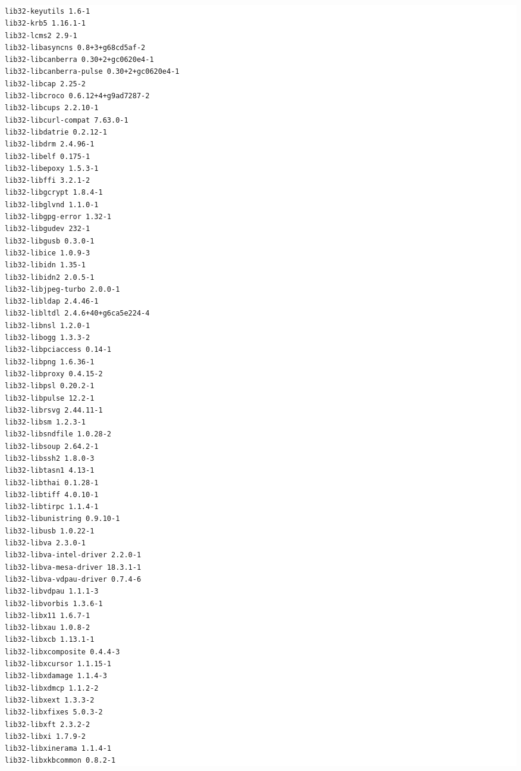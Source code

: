 ```
lib32-keyutils 1.6-1
lib32-krb5 1.16.1-1
lib32-lcms2 2.9-1
lib32-libasyncns 0.8+3+g68cd5af-2
lib32-libcanberra 0.30+2+gc0620e4-1
lib32-libcanberra-pulse 0.30+2+gc0620e4-1
lib32-libcap 2.25-2
lib32-libcroco 0.6.12+4+g9ad7287-2
lib32-libcups 2.2.10-1
lib32-libcurl-compat 7.63.0-1
lib32-libdatrie 0.2.12-1
lib32-libdrm 2.4.96-1
lib32-libelf 0.175-1
lib32-libepoxy 1.5.3-1
lib32-libffi 3.2.1-2
lib32-libgcrypt 1.8.4-1
lib32-libglvnd 1.1.0-1
lib32-libgpg-error 1.32-1
lib32-libgudev 232-1
lib32-libgusb 0.3.0-1
lib32-libice 1.0.9-3
lib32-libidn 1.35-1
lib32-libidn2 2.0.5-1
lib32-libjpeg-turbo 2.0.0-1
lib32-libldap 2.4.46-1
lib32-libltdl 2.4.6+40+g6ca5e224-4
lib32-libnsl 1.2.0-1
lib32-libogg 1.3.3-2
lib32-libpciaccess 0.14-1
lib32-libpng 1.6.36-1
lib32-libproxy 0.4.15-2
lib32-libpsl 0.20.2-1
lib32-libpulse 12.2-1
lib32-librsvg 2.44.11-1
lib32-libsm 1.2.3-1
lib32-libsndfile 1.0.28-2
lib32-libsoup 2.64.2-1
lib32-libssh2 1.8.0-3
lib32-libtasn1 4.13-1
lib32-libthai 0.1.28-1
lib32-libtiff 4.0.10-1
lib32-libtirpc 1.1.4-1
lib32-libunistring 0.9.10-1
lib32-libusb 1.0.22-1
lib32-libva 2.3.0-1
lib32-libva-intel-driver 2.2.0-1
lib32-libva-mesa-driver 18.3.1-1
lib32-libva-vdpau-driver 0.7.4-6
lib32-libvdpau 1.1.1-3
lib32-libvorbis 1.3.6-1
lib32-libx11 1.6.7-1
lib32-libxau 1.0.8-2
lib32-libxcb 1.13.1-1
lib32-libxcomposite 0.4.4-3
lib32-libxcursor 1.1.15-1
lib32-libxdamage 1.1.4-3
lib32-libxdmcp 1.1.2-2
lib32-libxext 1.3.3-2
lib32-libxfixes 5.0.3-2
lib32-libxft 2.3.2-2
lib32-libxi 1.7.9-2
lib32-libxinerama 1.1.4-1
lib32-libxkbcommon 0.8.2-1
```
